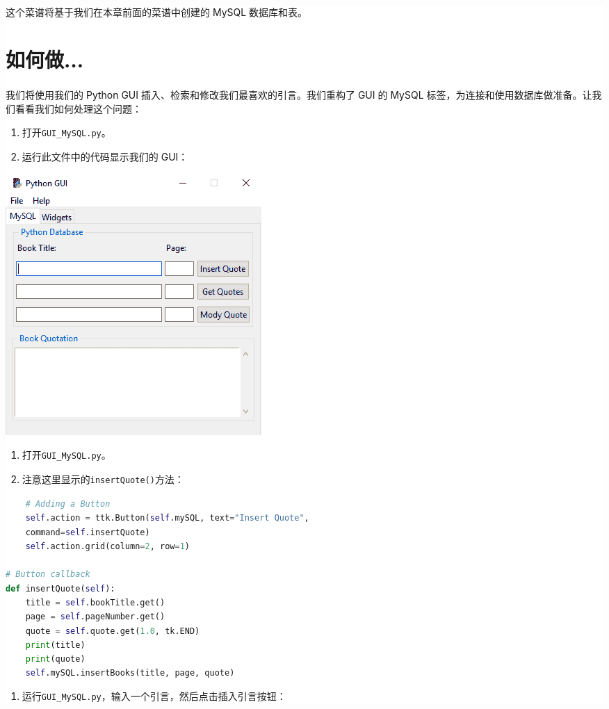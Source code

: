 这个菜谱将基于我们在本章前面的菜谱中创建的 MySQL 数据库和表。

# 如何做…

我们将使用我们的 Python GUI 插入、检索和修改我们最喜欢的引言。我们重构了 GUI 的 MySQL 标签，为连接和使用数据库做准备。让我们看看我们如何处理这个问题：

1.  打开`GUI_MySQL.py`。

1.  运行此文件中的代码显示我们的 GUI：

![图片](img/078657a7-58ac-4f94-b2a1-612d22ff8584.png)

1.  打开`GUI_MySQL.py`。

1.  注意这里显示的`insertQuote()`方法：

```py
    # Adding a Button 
    self.action = ttk.Button(self.mySQL, text="Insert Quote", 
    command=self.insertQuote)    
    self.action.grid(column=2, row=1) 

# Button callback 
def insertQuote(self): 
    title = self.bookTitle.get() 
    page = self.pageNumber.get() 
    quote = self.quote.get(1.0, tk.END) 
    print(title) 
    print(quote) 
    self.mySQL.insertBooks(title, page, quote)
```

1.  运行`GUI_MySQL.py`，输入一个引言，然后点击插入引言按钮：
